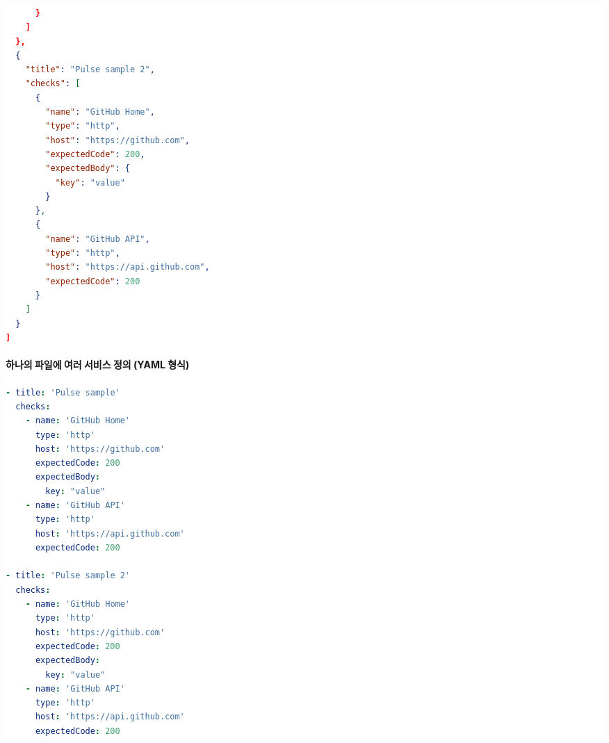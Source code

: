 ```json
      }
    ]
  },
  {
    "title": "Pulse sample 2",
    "checks": [
      {
        "name": "GitHub Home",
        "type": "http",
        "host": "https://github.com",
        "expectedCode": 200,
        "expectedBody": {
          "key": "value"
        }
      },
      {
        "name": "GitHub API",
        "type": "http",
        "host": "https://api.github.com",
        "expectedCode": 200
      }
    ]
  }
]
```

#### 하나의 파일에 여러 서비스 정의 (YAML 형식)

```yaml
- title: 'Pulse sample'
  checks:
    - name: 'GitHub Home'
      type: 'http'
      host: 'https://github.com'
      expectedCode: 200
      expectedBody:
        key: "value"
    - name: 'GitHub API'
      type: 'http'
      host: 'https://api.github.com'
      expectedCode: 200

- title: 'Pulse sample 2'
  checks:
    - name: 'GitHub Home'
      type: 'http'
      host: 'https://github.com'
      expectedCode: 200
      expectedBody:
        key: "value"
    - name: 'GitHub API'
      type: 'http'
      host: 'https://api.github.com'
      expectedCode: 200
```
